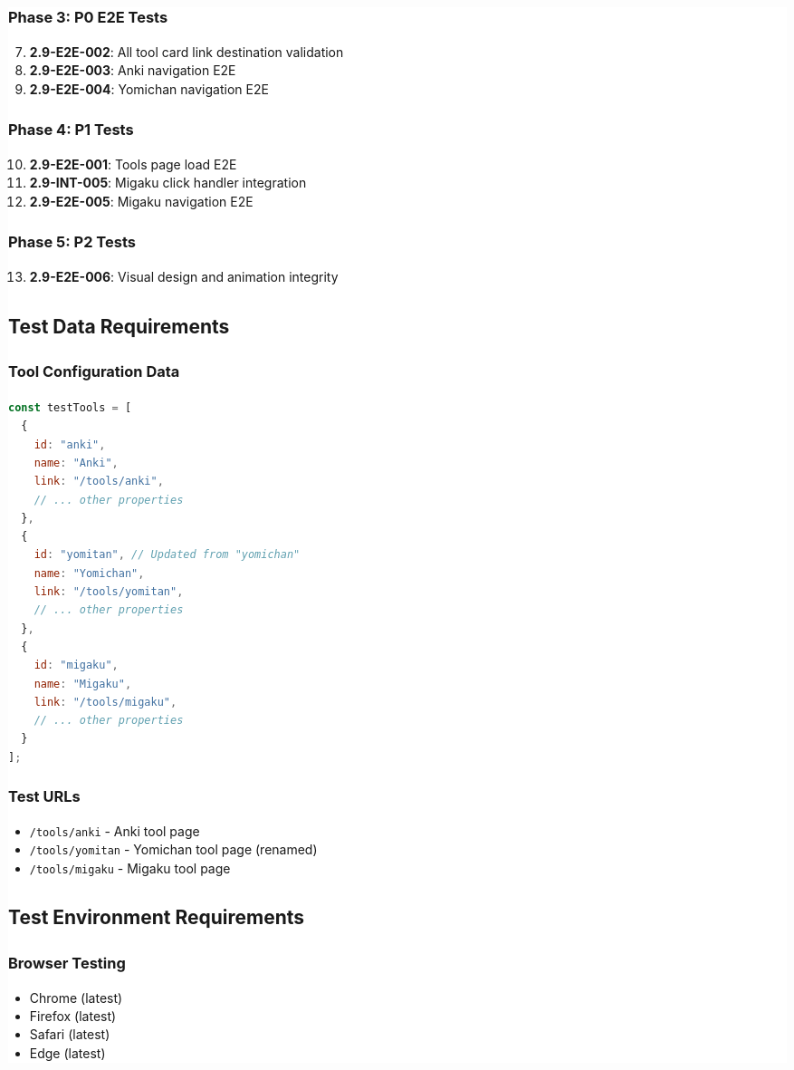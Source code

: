 ### Phase 3: P0 E2E Tests
7. **2.9-E2E-002**: All tool card link destination validation
8. **2.9-E2E-003**: Anki navigation E2E
9. **2.9-E2E-004**: Yomichan navigation E2E

### Phase 4: P1 Tests
10. **2.9-E2E-001**: Tools page load E2E
11. **2.9-INT-005**: Migaku click handler integration
12. **2.9-E2E-005**: Migaku navigation E2E

### Phase 5: P2 Tests
13. **2.9-E2E-006**: Visual design and animation integrity

## Test Data Requirements

### Tool Configuration Data
```javascript
const testTools = [
  {
    id: "anki",
    name: "Anki",
    link: "/tools/anki",
    // ... other properties
  },
  {
    id: "yomitan", // Updated from "yomichan"
    name: "Yomichan",
    link: "/tools/yomitan",
    // ... other properties
  },
  {
    id: "migaku",
    name: "Migaku",
    link: "/tools/migaku",
    // ... other properties
  }
];
```

### Test URLs
- `/tools/anki` - Anki tool page
- `/tools/yomitan` - Yomichan tool page (renamed)
- `/tools/migaku` - Migaku tool page

## Test Environment Requirements

### Browser Testing
- Chrome (latest)
- Firefox (latest)
- Safari (latest)
- Edge (latest)
